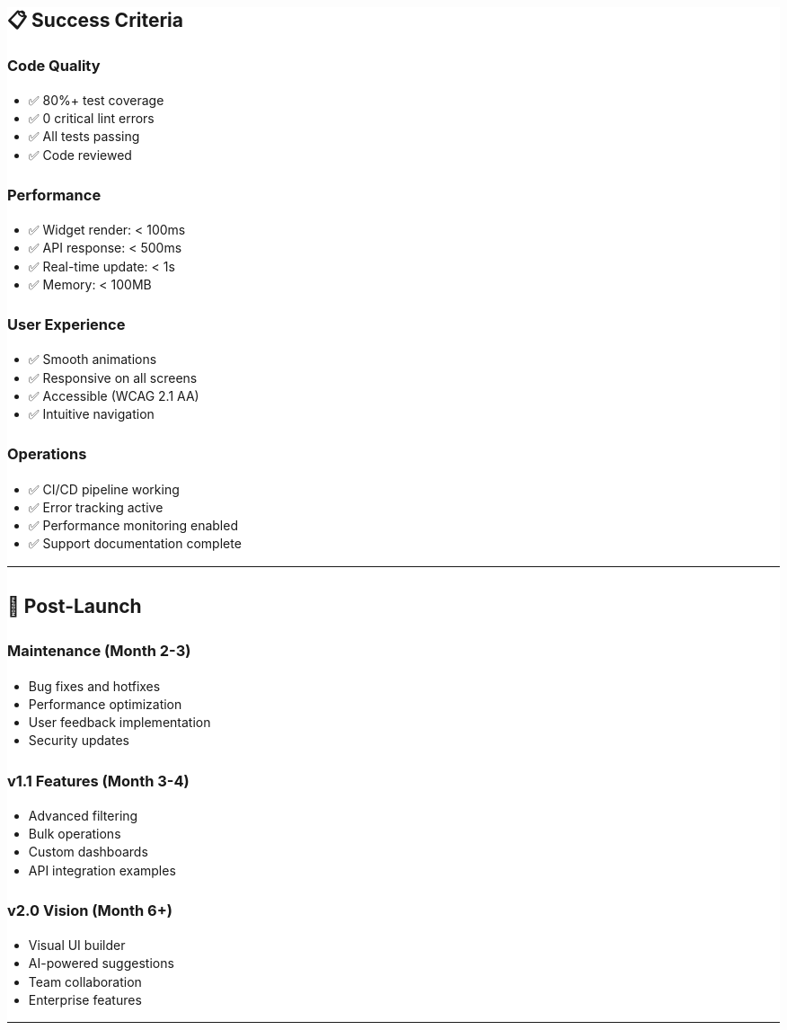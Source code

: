 
## 📋 Success Criteria

### Code Quality
- ✅ 80%+ test coverage
- ✅ 0 critical lint errors
- ✅ All tests passing
- ✅ Code reviewed

### Performance
- ✅ Widget render: < 100ms
- ✅ API response: < 500ms
- ✅ Real-time update: < 1s
- ✅ Memory: < 100MB

### User Experience
- ✅ Smooth animations
- ✅ Responsive on all screens
- ✅ Accessible (WCAG 2.1 AA)
- ✅ Intuitive navigation

### Operations
- ✅ CI/CD pipeline working
- ✅ Error tracking active
- ✅ Performance monitoring enabled
- ✅ Support documentation complete

---

## 🎯 Post-Launch

### Maintenance (Month 2-3)
- Bug fixes and hotfixes
- Performance optimization
- User feedback implementation
- Security updates

### v1.1 Features (Month 3-4)
- Advanced filtering
- Bulk operations
- Custom dashboards
- API integration examples

### v2.0 Vision (Month 6+)
- Visual UI builder
- AI-powered suggestions
- Team collaboration
- Enterprise features

---